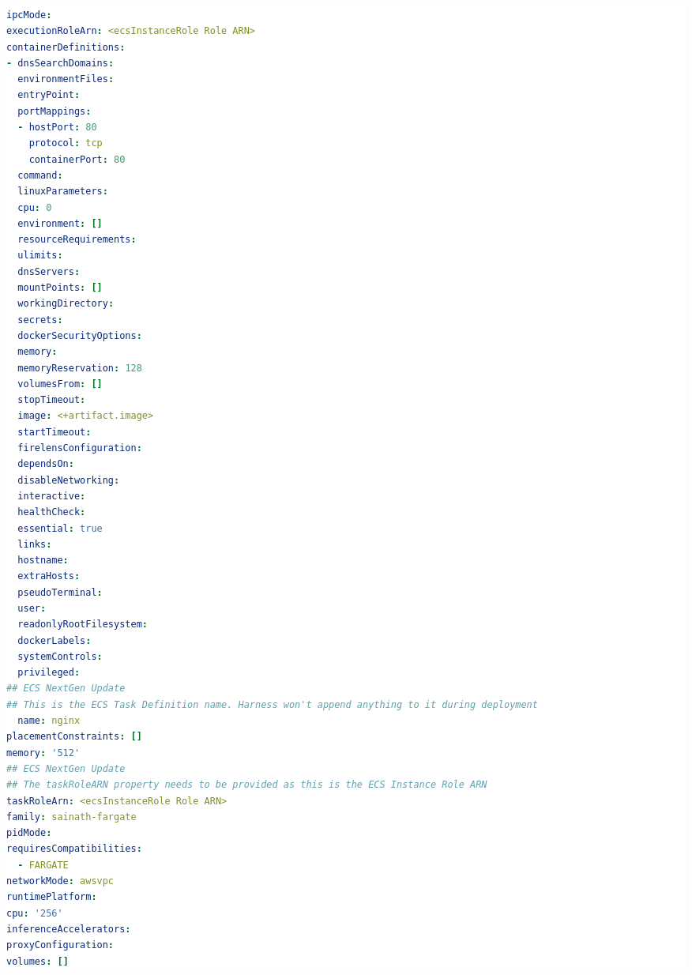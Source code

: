 ```yaml
ipcMode:
executionRoleArn: <ecsInstanceRole Role ARN>
containerDefinitions:
- dnsSearchDomains:
  environmentFiles:
  entryPoint:
  portMappings:
  - hostPort: 80
    protocol: tcp
    containerPort: 80
  command:
  linuxParameters:
  cpu: 0
  environment: []
  resourceRequirements:
  ulimits:
  dnsServers:
  mountPoints: []
  workingDirectory:
  secrets:
  dockerSecurityOptions:
  memory:
  memoryReservation: 128
  volumesFrom: []
  stopTimeout:
  image: <+artifact.image>
  startTimeout:
  firelensConfiguration:
  dependsOn:
  disableNetworking:
  interactive:
  healthCheck:
  essential: true
  links:
  hostname:
  extraHosts:
  pseudoTerminal:
  user:
  readonlyRootFilesystem:
  dockerLabels:
  systemControls:
  privileged:
## ECS NextGen Update
## This is the ECS Task Definition name. Harness won't append anything to it during deployment
  name: nginx
placementConstraints: []
memory: '512'
## ECS NextGen Update
## The taskRoleARN property needs to be provided as this is the ECS Instance Role ARN
taskRoleArn: <ecsInstanceRole Role ARN>
family: sainath-fargate
pidMode:
requiresCompatibilities:
  - FARGATE
networkMode: awsvpc
runtimePlatform:
cpu: '256'
inferenceAccelerators:
proxyConfiguration:
volumes: []
```
